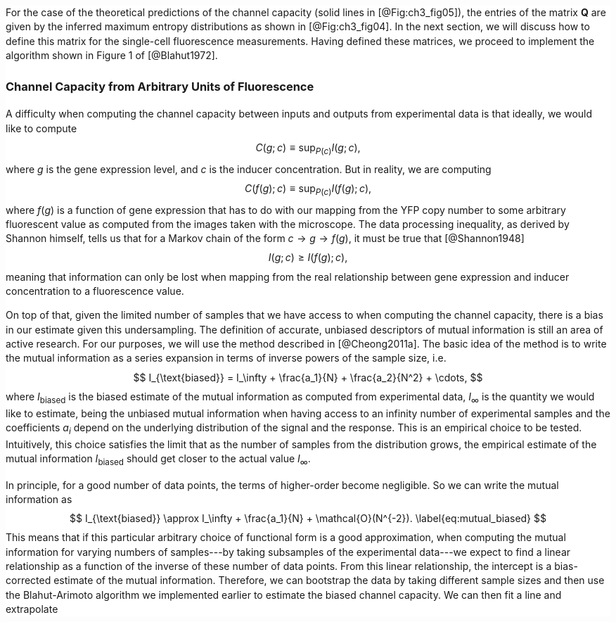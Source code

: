 For the case of the theoretical predictions of the channel capacity (solid lines
in [@Fig:ch3_fig05]), the entries of the matrix $\mathbf{Q}$ are given by the
inferred maximum entropy distributions as shown in [@Fig:ch3_fig04]. In the next
section, we will discuss how to define this matrix for the single-cell
fluorescence measurements. Having defined these matrices, we proceed to
implement the algorithm shown in Figure 1 of [@Blahut1972].

### Channel Capacity from Arbitrary Units of Fluorescence

A difficulty when computing the channel capacity between inputs and outputs from
experimental data is that ideally, we would like to compute
$$
C(g; c) \equiv \sup_{P(c)} I(g; c),
$$
where $g$ is the gene expression level, and $c$ is the inducer concentration.
But in reality, we are computing 
$$
C(f(g); c) \equiv \sup_{P(c)} I(f(g); c),
$$
where $f(g)$ is a function of gene expression that has to do with our mapping
from the YFP copy number to some arbitrary fluorescent value as computed from
the images taken with the microscope. The data processing inequality, as derived
by Shannon himself, tells us that for a Markov chain of the form $c \rightarrow
g \rightarrow f(g)$, it must be true that [@Shannon1948]
$$
I(g; c) \geq I(f(g); c),
$$
meaning that information can only be lost when mapping from the real
relationship between gene expression and inducer concentration to a fluorescence
value.

On top of that, given the limited number of samples that we have access to when
computing the channel capacity, there is a bias in our estimate given this
undersampling. The definition of accurate, unbiased descriptors of mutual
information is still an area of active research. For our purposes, we will use
the method described in [@Cheong2011a]. The basic idea of the method is to write
the mutual information as a series expansion in terms of inverse powers of the
sample size, i.e.
$$
I_{\text{biased}} = I_\infty + \frac{a_1}{N} + \frac{a_2}{N^2} + \cdots,
$$
where $I_{\text{biased}}$ is the biased estimate of the mutual information as
computed from experimental data, $I_\infty$ is the quantity we would like to
estimate, being the unbiased mutual information when having access to an
infinity number of experimental samples and the coefficients $a_i$ depend on
the underlying distribution of the signal and the response. This is an empirical
choice to be tested. Intuitively, this choice satisfies the limit that as the
number of samples from the distribution grows, the empirical estimate of the
mutual information $I_{\text{biased}}$ should get closer to the actual value
$I_\infty$.

In principle, for a good number of data points, the terms of higher-order become
negligible. So we can write the mutual information as
$$
I_{\text{biased}} \approx I_\infty + \frac{a_1}{N} + \mathcal{O}(N^{-2}).
\label{eq:mutual_biased}
$$
This means that if this particular arbitrary choice of functional form is a good
approximation, when computing the mutual information for varying numbers of
samples---by taking subsamples of the experimental data---we expect to find a
linear relationship as a function of the inverse of these number of data points.
From this linear relationship, the intercept is a bias-corrected estimate of the
mutual information. Therefore, we can bootstrap the data by taking different
sample sizes and then use the Blahut-Arimoto algorithm we implemented earlier to
estimate the biased channel capacity. We can then fit a line and extrapolate